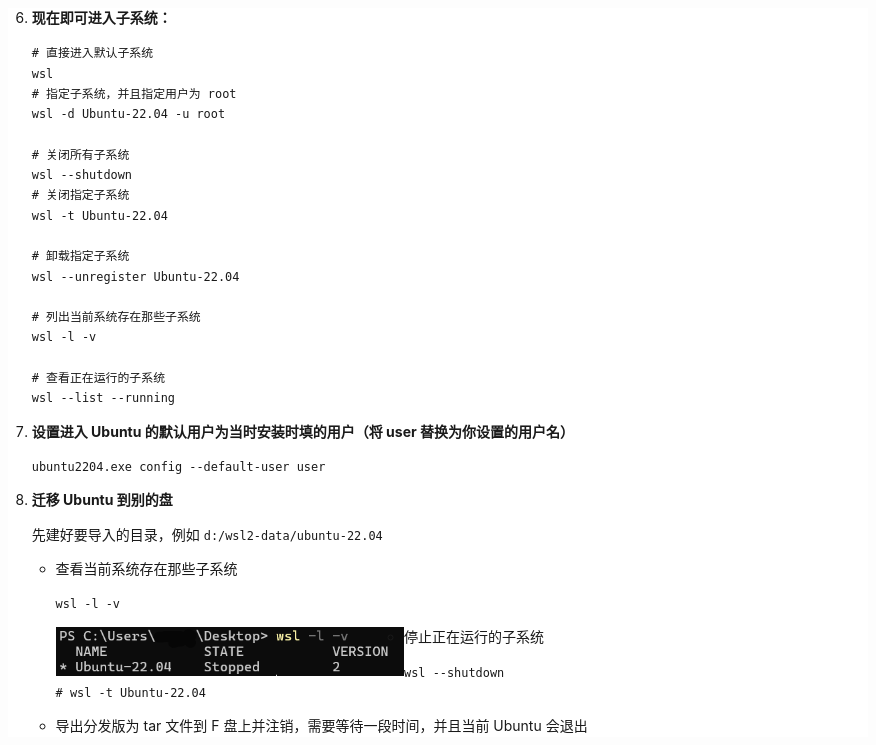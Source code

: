 6. **现在即可进入子系统：**

   ```
   # 直接进入默认子系统
   wsl
   # 指定子系统，并且指定用户为 root
   wsl -d Ubuntu-22.04 -u root
   
   # 关闭所有子系统
   wsl --shutdown 
   # 关闭指定子系统
   wsl -t Ubuntu-22.04
   
   # 卸载指定子系统
   wsl --unregister Ubuntu-22.04
   
   # 列出当前系统存在那些子系统
   wsl -l -v
   
   # 查看正在运行的子系统
   wsl --list --running
   ```

7. **设置进入 Ubuntu 的默认用户为当时安装时填的用户（将 user 替换为你设置的用户名）**

   ```
   ubuntu2204.exe config --default-user user
   ```

8. **迁移 Ubuntu 到别的盘**

    先建好要导入的目录，例如 `d:/wsl2-data/ubuntu-22.04` 

    - 查看当前系统存在那些子系统

      ```
      wsl -l -v
      ```

      <img src="./实验一报告.assets/image-20250227203413180.png" alt="image-20250227203413180" style="zoom: 67%;" align="left"/>

    

    - 停止正在运行的子系统

      ```
      wsl --shutdown
      # wsl -t Ubuntu-22.04
      ```

    - 导出分发版为 tar 文件到 F 盘上并注销，需要等待一段时间，并且当前 Ubuntu 会退出
